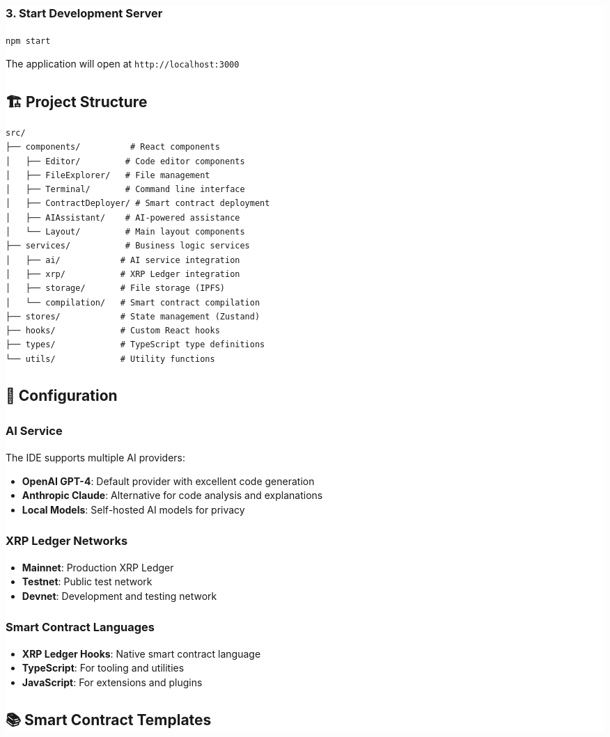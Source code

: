 ### 3. Start Development Server

```bash
npm start
```

The application will open at `http://localhost:3000`

## 🏗️ Project Structure

```
src/
├── components/          # React components
│   ├── Editor/         # Code editor components
│   ├── FileExplorer/   # File management
│   ├── Terminal/       # Command line interface
│   ├── ContractDeployer/ # Smart contract deployment
│   ├── AIAssistant/    # AI-powered assistance
│   └── Layout/         # Main layout components
├── services/           # Business logic services
│   ├── ai/            # AI service integration
│   ├── xrp/           # XRP Ledger integration
│   ├── storage/       # File storage (IPFS)
│   └── compilation/   # Smart contract compilation
├── stores/            # State management (Zustand)
├── hooks/             # Custom React hooks
├── types/             # TypeScript type definitions
└── utils/             # Utility functions
```

## 🔧 Configuration

### AI Service

The IDE supports multiple AI providers:

- **OpenAI GPT-4**: Default provider with excellent code generation
- **Anthropic Claude**: Alternative for code analysis and explanations
- **Local Models**: Self-hosted AI models for privacy

### XRP Ledger Networks

- **Mainnet**: Production XRP Ledger
- **Testnet**: Public test network
- **Devnet**: Development and testing network

### Smart Contract Languages

- **XRP Ledger Hooks**: Native smart contract language
- **TypeScript**: For tooling and utilities
- **JavaScript**: For extensions and plugins

## 📚 Smart Contract Templates

